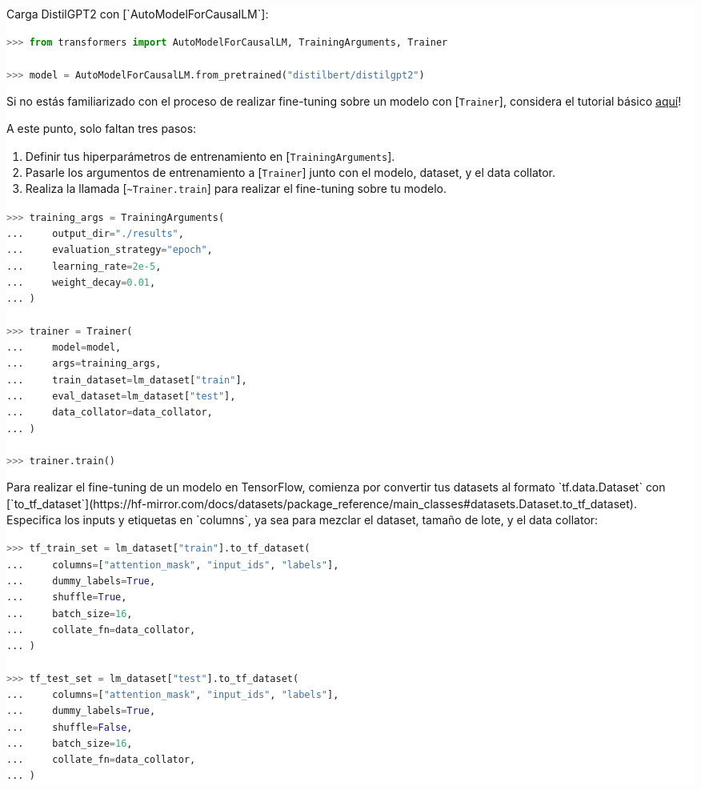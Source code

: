 <frameworkcontent>
<pt>
Carga DistilGPT2 con [`AutoModelForCausalLM`]:

```py
>>> from transformers import AutoModelForCausalLM, TrainingArguments, Trainer

>>> model = AutoModelForCausalLM.from_pretrained("distilbert/distilgpt2")
```

<Tip>

Si no estás familiarizado con el proceso de realizar fine-tuning sobre un modelo con [`Trainer`], considera el tutorial básico [aquí](../training#finetune-with-trainer)!

</Tip>

A este punto, solo faltan tres pasos:

1. Definir tus hiperparámetros de entrenamiento en [`TrainingArguments`].
2. Pasarle los argumentos de entrenamiento a [`Trainer`] junto con el modelo, dataset, y el data collator.
3. Realiza la llamada [`~Trainer.train`] para realizar el fine-tuning sobre tu modelo.

```py
>>> training_args = TrainingArguments(
...     output_dir="./results",
...     evaluation_strategy="epoch",
...     learning_rate=2e-5,
...     weight_decay=0.01,
... )

>>> trainer = Trainer(
...     model=model,
...     args=training_args,
...     train_dataset=lm_dataset["train"],
...     eval_dataset=lm_dataset["test"],
...     data_collator=data_collator,
... )

>>> trainer.train()
```
</pt>
<tf>
Para realizar el fine-tuning de un modelo en TensorFlow, comienza por convertir tus datasets al formato `tf.data.Dataset` con [`to_tf_dataset`](https://hf-mirror.com/docs/datasets/package_reference/main_classes#datasets.Dataset.to_tf_dataset). Especifica los inputs y etiquetas en `columns`, ya sea para mezclar el dataset, tamaño de lote, y el data collator:

```py
>>> tf_train_set = lm_dataset["train"].to_tf_dataset(
...     columns=["attention_mask", "input_ids", "labels"],
...     dummy_labels=True,
...     shuffle=True,
...     batch_size=16,
...     collate_fn=data_collator,
... )

>>> tf_test_set = lm_dataset["test"].to_tf_dataset(
...     columns=["attention_mask", "input_ids", "labels"],
...     dummy_labels=True,
...     shuffle=False,
...     batch_size=16,
...     collate_fn=data_collator,
... )
```
